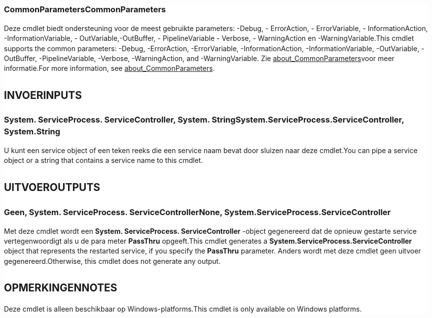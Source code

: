 ### <span data-ttu-id="21cdf-154">CommonParameters</span><span class="sxs-lookup"><span data-stu-id="21cdf-154">CommonParameters</span></span>

<span data-ttu-id="21cdf-155">Deze cmdlet biedt ondersteuning voor de meest gebruikte parameters: -Debug, - ErrorAction, - ErrorVariable, - InformationAction, -InformationVariable, - OutVariable,-OutBuffer, - PipelineVariable - Verbose, - WarningAction en -WarningVariable.</span><span class="sxs-lookup"><span data-stu-id="21cdf-155">This cmdlet supports the common parameters: -Debug, -ErrorAction, -ErrorVariable, -InformationAction, -InformationVariable, -OutVariable, -OutBuffer, -PipelineVariable, -Verbose, -WarningAction, and -WarningVariable.</span></span> <span data-ttu-id="21cdf-156">Zie [about_CommonParameters](https://go.microsoft.com/fwlink/?LinkID=113216)voor meer informatie.</span><span class="sxs-lookup"><span data-stu-id="21cdf-156">For more information, see [about_CommonParameters](https://go.microsoft.com/fwlink/?LinkID=113216).</span></span>

## <span data-ttu-id="21cdf-157">INVOER</span><span class="sxs-lookup"><span data-stu-id="21cdf-157">INPUTS</span></span>

### <span data-ttu-id="21cdf-158">System. ServiceProcess. ServiceController, System. String</span><span class="sxs-lookup"><span data-stu-id="21cdf-158">System.ServiceProcess.ServiceController, System.String</span></span>

<span data-ttu-id="21cdf-159">U kunt een service object of een teken reeks die een service naam bevat door sluizen naar deze cmdlet.</span><span class="sxs-lookup"><span data-stu-id="21cdf-159">You can pipe a service object or a string that contains a service name to this cmdlet.</span></span>

## <span data-ttu-id="21cdf-160">UITVOER</span><span class="sxs-lookup"><span data-stu-id="21cdf-160">OUTPUTS</span></span>

### <span data-ttu-id="21cdf-161">Geen, System. ServiceProcess. ServiceController</span><span class="sxs-lookup"><span data-stu-id="21cdf-161">None, System.ServiceProcess.ServiceController</span></span>

<span data-ttu-id="21cdf-162">Met deze cmdlet wordt een **System. ServiceProcess. ServiceController** -object gegenereerd dat de opnieuw gestarte service vertegenwoordigt als u de para meter **PassThru** opgeeft.</span><span class="sxs-lookup"><span data-stu-id="21cdf-162">This cmdlet generates a **System.ServiceProcess.ServiceController** object that represents the restarted service, if you specify the **PassThru** parameter.</span></span> <span data-ttu-id="21cdf-163">Anders wordt met deze cmdlet geen uitvoer gegenereerd.</span><span class="sxs-lookup"><span data-stu-id="21cdf-163">Otherwise, this cmdlet does not generate any output.</span></span>

## <span data-ttu-id="21cdf-164">OPMERKINGEN</span><span class="sxs-lookup"><span data-stu-id="21cdf-164">NOTES</span></span>

<span data-ttu-id="21cdf-165">Deze cmdlet is alleen beschikbaar op Windows-platforms.</span><span class="sxs-lookup"><span data-stu-id="21cdf-165">This cmdlet is only available on Windows platforms.</span></span>
